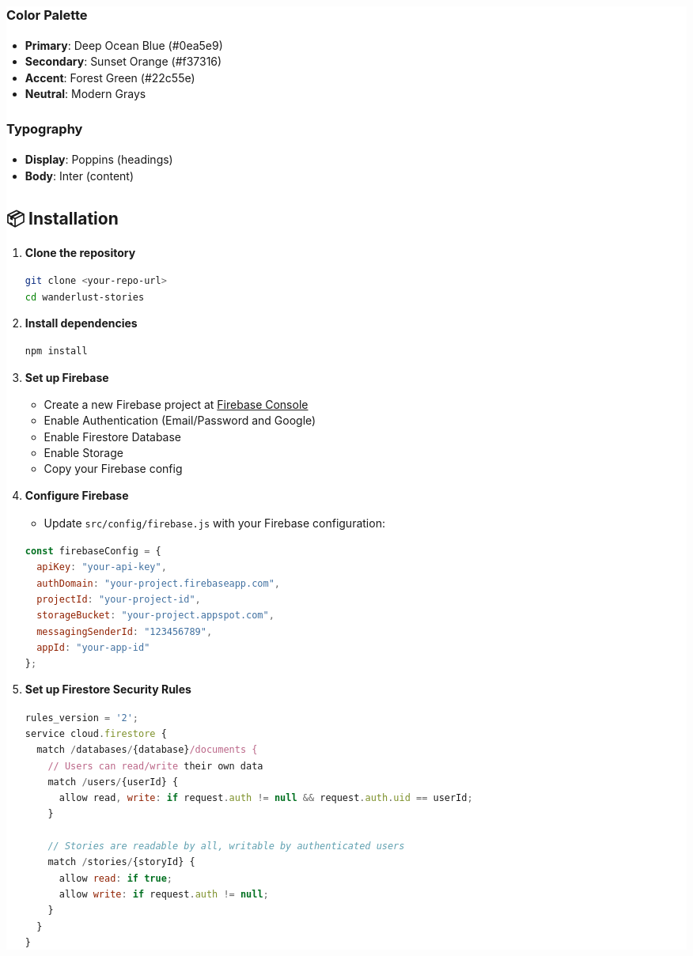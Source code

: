 ### Color Palette
- **Primary**: Deep Ocean Blue (#0ea5e9)
- **Secondary**: Sunset Orange (#f37316)
- **Accent**: Forest Green (#22c55e)
- **Neutral**: Modern Grays

### Typography
- **Display**: Poppins (headings)
- **Body**: Inter (content)

## 📦 Installation

1. **Clone the repository**
   ```bash
   git clone <your-repo-url>
   cd wanderlust-stories
   ```

2. **Install dependencies**
   ```bash
   npm install
   ```

3. **Set up Firebase**
   - Create a new Firebase project at [Firebase Console](https://console.firebase.google.com/)
   - Enable Authentication (Email/Password and Google)
   - Enable Firestore Database
   - Enable Storage
   - Copy your Firebase config

4. **Configure Firebase**
   - Update `src/config/firebase.js` with your Firebase configuration:
   ```javascript
   const firebaseConfig = {
     apiKey: "your-api-key",
     authDomain: "your-project.firebaseapp.com",
     projectId: "your-project-id",
     storageBucket: "your-project.appspot.com",
     messagingSenderId: "123456789",
     appId: "your-app-id"
   };
   ```

5. **Set up Firestore Security Rules**
   ```javascript
   rules_version = '2';
   service cloud.firestore {
     match /databases/{database}/documents {
       // Users can read/write their own data
       match /users/{userId} {
         allow read, write: if request.auth != null && request.auth.uid == userId;
       }
       
       // Stories are readable by all, writable by authenticated users
       match /stories/{storyId} {
         allow read: if true;
         allow write: if request.auth != null;
       }
     }
   }
   ```

